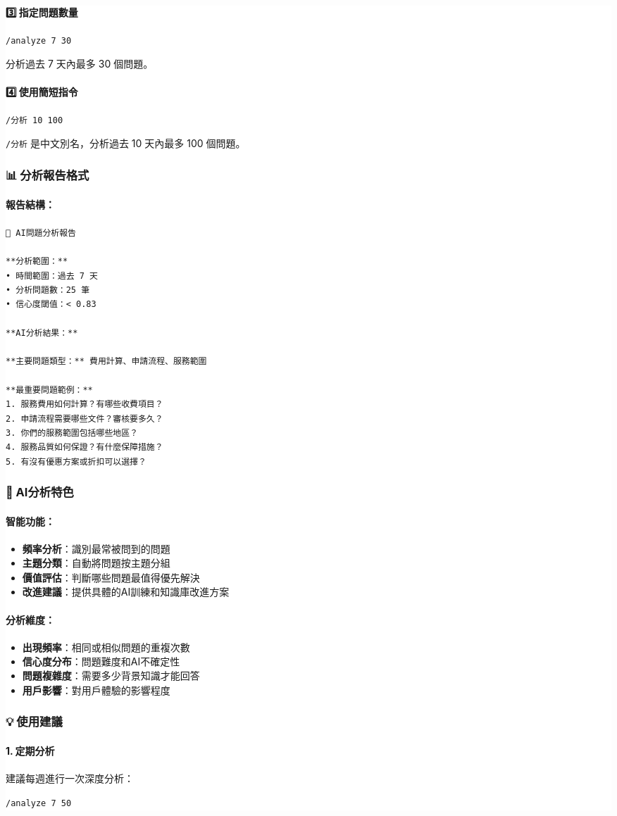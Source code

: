 #### 3️⃣ 指定問題數量
```
/analyze 7 30
```
分析過去 7 天內最多 30 個問題。

#### 4️⃣ 使用簡短指令
```
/分析 10 100
```
`/分析` 是中文別名，分析過去 10 天內最多 100 個問題。

### 📊 分析報告格式

#### 報告結構：
```
🤖 AI問題分析報告

**分析範圍：**
• 時間範圍：過去 7 天
• 分析問題數：25 筆
• 信心度閾值：< 0.83

**AI分析結果：**

**主要問題類型：** 費用計算、申請流程、服務範圍

**最重要問題範例：**
1. 服務費用如何計算？有哪些收費項目？
2. 申請流程需要哪些文件？審核要多久？
3. 你們的服務範圍包括哪些地區？
4. 服務品質如何保證？有什麼保障措施？
5. 有沒有優惠方案或折扣可以選擇？
```

### 🧠 AI分析特色

#### 智能功能：
- **頻率分析**：識別最常被問到的問題
- **主題分類**：自動將問題按主題分組
- **價值評估**：判斷哪些問題最值得優先解決
- **改進建議**：提供具體的AI訓練和知識庫改進方案

#### 分析維度：
- **出現頻率**：相同或相似問題的重複次數
- **信心度分布**：問題難度和AI不確定性
- **問題複雜度**：需要多少背景知識才能回答
- **用戶影響**：對用戶體驗的影響程度

### 💡 使用建議

#### 1. 定期分析
建議每週進行一次深度分析：
```
/analyze 7 50
```
